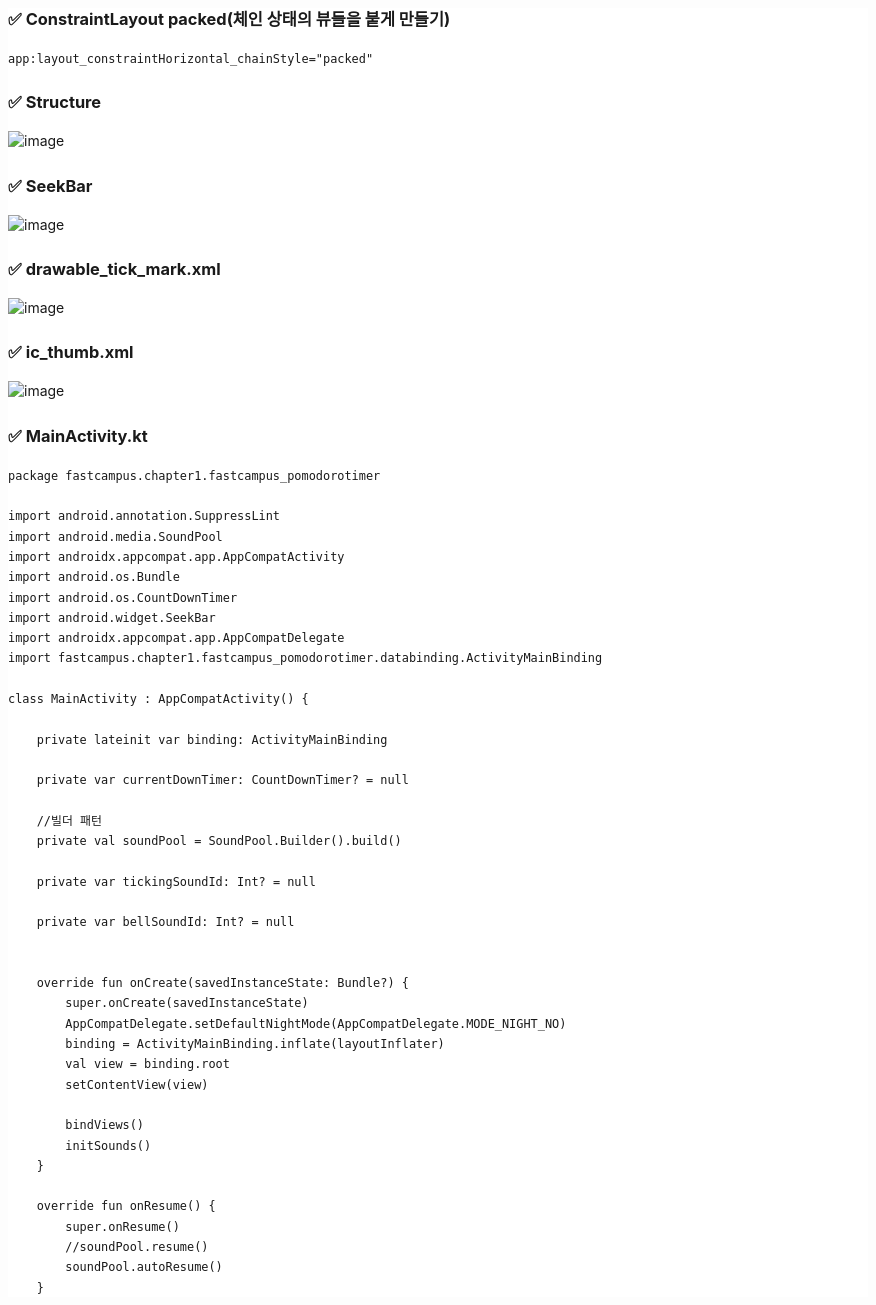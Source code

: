 ### ✅ ConstraintLayout packed(체인 상태의 뷰들을 붙게 만들기)
```
app:layout_constraintHorizontal_chainStyle="packed" 
```
### ✅ Structure
![image](https://user-images.githubusercontent.com/66052467/150677225-316b5909-f5cd-4d5a-9f2c-f0c0516ec812.png) <br>

### ✅ SeekBar
![image](https://user-images.githubusercontent.com/66052467/150676735-73f9a858-a067-4579-802c-922a0b6c1f40.png) <br>


### ✅ drawable_tick_mark.xml
![image](https://user-images.githubusercontent.com/66052467/150677205-fcc14cc0-c82d-4f2c-b8fa-a3b007d91ca7.png) <br>

### ✅ ic_thumb.xml
![image](https://user-images.githubusercontent.com/66052467/150677266-48d0c4f7-2f6c-4902-9e21-cb4b770cca9f.png) <br>

### ✅ MainActivity.kt
```
package fastcampus.chapter1.fastcampus_pomodorotimer

import android.annotation.SuppressLint
import android.media.SoundPool
import androidx.appcompat.app.AppCompatActivity
import android.os.Bundle
import android.os.CountDownTimer
import android.widget.SeekBar
import androidx.appcompat.app.AppCompatDelegate
import fastcampus.chapter1.fastcampus_pomodorotimer.databinding.ActivityMainBinding

class MainActivity : AppCompatActivity() {

    private lateinit var binding: ActivityMainBinding

    private var currentDownTimer: CountDownTimer? = null

    //빌더 패턴
    private val soundPool = SoundPool.Builder().build()

    private var tickingSoundId: Int? = null

    private var bellSoundId: Int? = null


    override fun onCreate(savedInstanceState: Bundle?) {
        super.onCreate(savedInstanceState)
        AppCompatDelegate.setDefaultNightMode(AppCompatDelegate.MODE_NIGHT_NO)
        binding = ActivityMainBinding.inflate(layoutInflater)
        val view = binding.root
        setContentView(view)

        bindViews()
        initSounds()
    }

    override fun onResume() {
        super.onResume()
        //soundPool.resume()
        soundPool.autoResume()
    }
```
